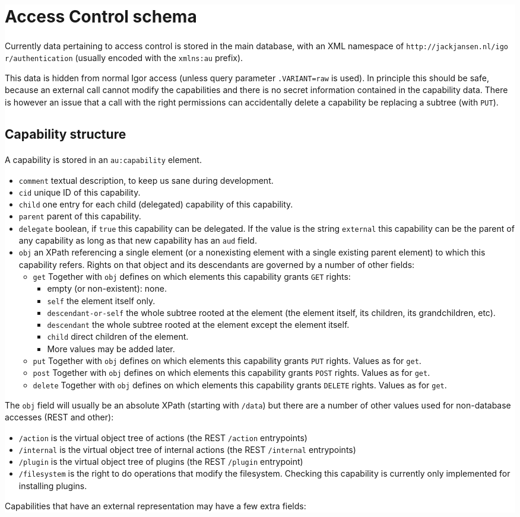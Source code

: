 # Access Control schema

Currently data pertaining to access control is stored in the main database, with an XML namespace of `http://jackjansen.nl/igor/authentication` (usually encoded with the `xmlns:au` prefix).

This data is hidden from normal Igor access (unless query parameter `.VARIANT=raw` is used). In principle this should be safe,
because an external call cannot modify the capabilities and there is no secret information contained in the capability data.
There is however an issue that a call with the right permissions can accidentally delete a capability be replacing a subtree (with `PUT`).

## Capability structure

A capability is stored in an `au:capability` element.

* `comment` textual description, to keep us sane during development.
* `cid` unique ID of this capability.
* `child` one entry for each child (delegated) capability of this capability.
* `parent` parent of this capability.
* `delegate` boolean, if `true` this capability can be delegated. If the value is the string `external` this capability can be the parent of any capability as long as that new capability has an `aud` field.
* `obj` an XPath referencing a single element (or a nonexisting element with a single existing parent element) to which this capability refers. Rights on that object and its descendants are governed by a number of other fields:
	* `get` Together with `obj` defines on which elements this capability grants `GET` rights:
		* empty (or non-existent): none.
		* `self` the element itself only.
		* `descendant-or-self` the whole subtree rooted at the element (the element itself, its children, its grandchildren, etc).
		* `descendant` the whole subtree rooted at the element except the element itself.
		* `child` direct children of the element.
		* More values may be added later.
	* `put` Together with `obj` defines on which elements this capability grants `PUT` rights. Values as for `get`.
	* `post` Together with `obj` defines on which elements this capability grants `POST` rights. Values as for `get`.
	* `delete` Together with `obj` defines on which elements this capability grants `DELETE` rights. Values as for `get`.

The `obj` field will usually be an absolute XPath (starting with `/data`) but there are a number of other values used for non-database accesses (REST and other):

* `/action` is the virtual object tree of actions (the REST `/action` entrypoints)
* `/internal` is the virtual object tree of internal actions (the REST `/internal` entrypoints)
* `/plugin` is the virtual object tree of plugins (the REST `/plugin` entrypoint)
* `/filesystem` is the right to do operations that modify the filesystem. Checking this capability is currently only implemented for installing plugins.

Capabilities that have an external representation may have a few extra fields:
